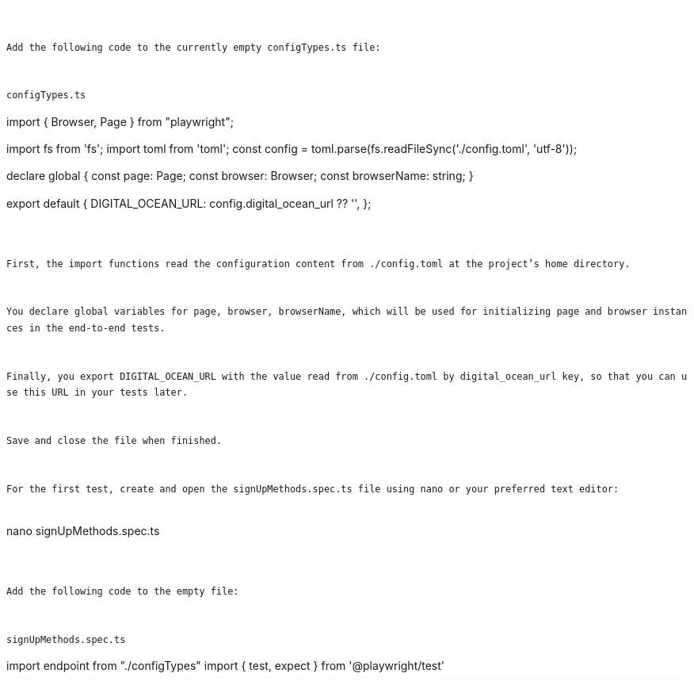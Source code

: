 
```


Add the following code to the currently empty configTypes.ts file:


configTypes.ts
```
import { Browser, Page } from "playwright";

import fs from 'fs';
import toml from 'toml';
const config = toml.parse(fs.readFileSync('./config.toml', 'utf-8'));

declare global {
  const page: Page;
  const browser: Browser;
  const browserName: string;
}

export default {
  DIGITAL_OCEAN_URL: config.digital_ocean_url ?? '',
  };

```


First, the import functions read the configuration content from ./config.toml at the project’s home directory.


You declare global variables for page, browser, browserName, which will be used for initializing page and browser instances in the end-to-end tests.


Finally, you export DIGITAL_OCEAN_URL with the value read from ./config.toml by digital_ocean_url key, so that you can use this URL in your tests later.


Save and close the file when finished.


For the first test, create and open the signUpMethods.spec.ts file using nano or your preferred text editor:


```
nano signUpMethods.spec.ts


```


Add the following code to the empty file:


signUpMethods.spec.ts
```
import endpoint from "./configTypes"
import { test, expect } from '@playwright/test'
